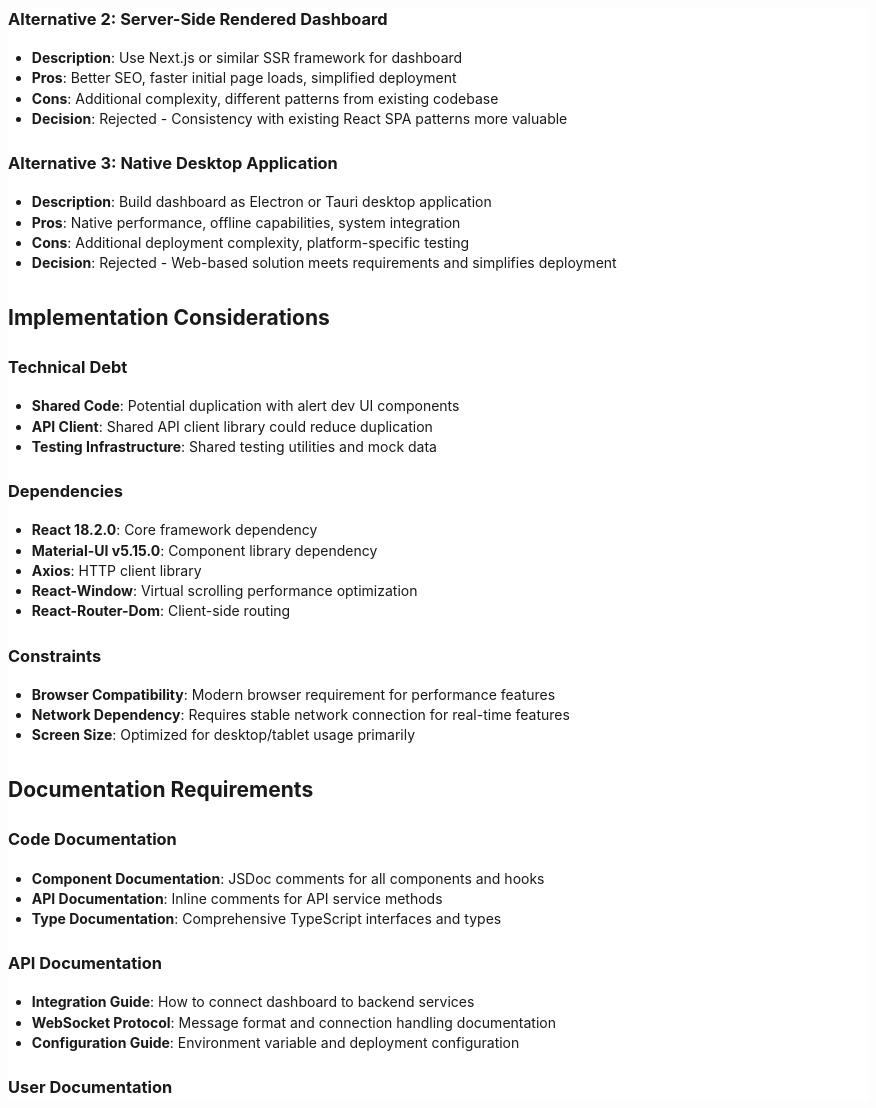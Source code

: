 ### Alternative 2: Server-Side Rendered Dashboard

- **Description**: Use Next.js or similar SSR framework for dashboard
- **Pros**: Better SEO, faster initial page loads, simplified deployment
- **Cons**: Additional complexity, different patterns from existing codebase
- **Decision**: Rejected - Consistency with existing React SPA patterns more valuable

### Alternative 3: Native Desktop Application

- **Description**: Build dashboard as Electron or Tauri desktop application
- **Pros**: Native performance, offline capabilities, system integration
- **Cons**: Additional deployment complexity, platform-specific testing
- **Decision**: Rejected - Web-based solution meets requirements and simplifies deployment

## Implementation Considerations

### Technical Debt

- **Shared Code**: Potential duplication with alert dev UI components
- **API Client**: Shared API client library could reduce duplication
- **Testing Infrastructure**: Shared testing utilities and mock data

### Dependencies

- **React 18.2.0**: Core framework dependency
- **Material-UI v5.15.0**: Component library dependency  
- **Axios**: HTTP client library
- **React-Window**: Virtual scrolling performance optimization
- **React-Router-Dom**: Client-side routing

### Constraints

- **Browser Compatibility**: Modern browser requirement for performance features
- **Network Dependency**: Requires stable network connection for real-time features
- **Screen Size**: Optimized for desktop/tablet usage primarily

## Documentation Requirements

### Code Documentation

- **Component Documentation**: JSDoc comments for all components and hooks
- **API Documentation**: Inline comments for API service methods
- **Type Documentation**: Comprehensive TypeScript interfaces and types

### API Documentation

- **Integration Guide**: How to connect dashboard to backend services
- **WebSocket Protocol**: Message format and connection handling documentation
- **Configuration Guide**: Environment variable and deployment configuration

### User Documentation
